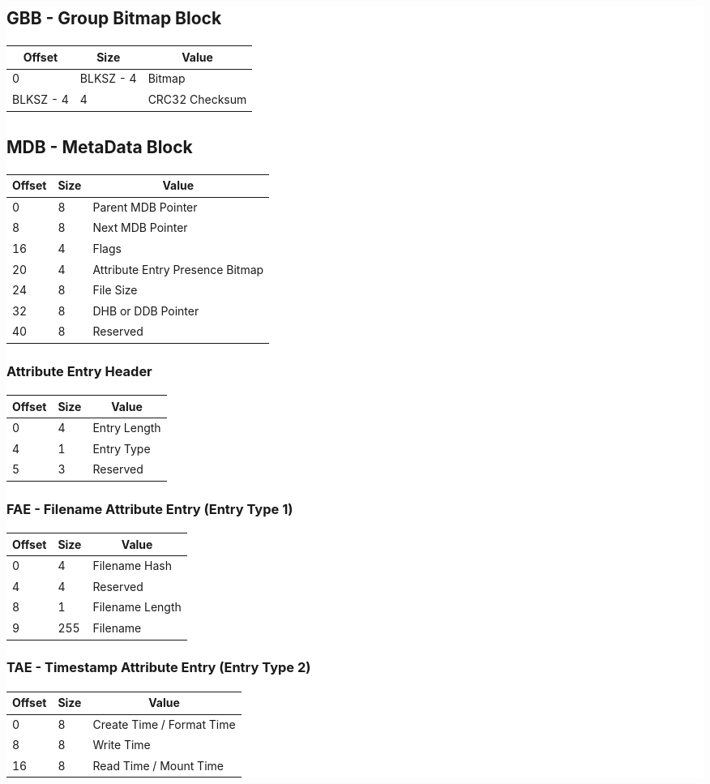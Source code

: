 ## GBB - Group Bitmap Block

| Offset    | Size      | Value          |
|-----------|-----------|----------------|
| 0         | BLKSZ - 4 | Bitmap         |
| BLKSZ - 4 | 4         | CRC32 Checksum |

## MDB - MetaData Block

| Offset | Size | Value                           |
|--------|------|---------------------------------|
| 0      | 8    | Parent MDB Pointer              |
| 8      | 8    | Next MDB Pointer                |
| 16     | 4    | Flags                           |
| 20     | 4    | Attribute Entry Presence Bitmap |
| 24     | 8    | File Size                       |
| 32     | 8    | DHB or DDB Pointer              |
| 40     | 8    | Reserved                        |

### Attribute Entry Header

| Offset | Size | Value           |
|--------|------|-----------------|
| 0      | 4    | Entry Length    |
| 4      | 1    | Entry Type      |
| 5      | 3    | Reserved        |

### FAE - Filename Attribute Entry (Entry Type 1)

| Offset | Size | Value           |
|--------|------|-----------------|
| 0      | 4    | Filename Hash   |
| 4      | 4    | Reserved        |
| 8      | 1    | Filename Length |
| 9      | 255  | Filename        |

### TAE - Timestamp Attribute Entry (Entry Type 2)

| Offset | Size | Value                     |
|--------|------|---------------------------|
| 0      | 8    | Create Time / Format Time |
| 8      | 8    | Write Time                |
| 16     | 8    | Read Time / Mount Time    |
